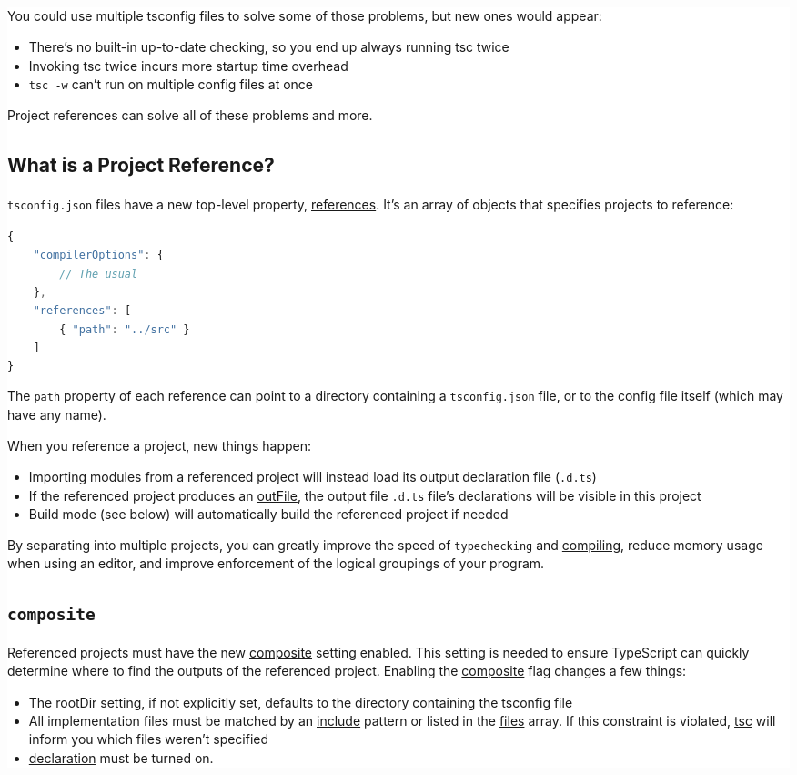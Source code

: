 You could use multiple tsconfig files to solve some of those problems, but new ones would appear:

- There’s no built-in up-to-date checking, so you end up always running tsc twice
- Invoking tsc twice incurs more startup time overhead
- `tsc -w` can’t run on multiple config files at once

Project references can solve all of these problems and more.

## What is a Project Reference?

`tsconfig.json` files have a new top-level property, [references](./index.md). It’s an array of objects that specifies projects to reference:

```js
{
    "compilerOptions": {
        // The usual
    },
    "references": [
        { "path": "../src" }
    ]
}
```

The `path` property of each reference can point to a directory containing a `tsconfig.json` file, or to the config file itself (which may have any name).

When you reference a project, new things happen:

- Importing modules from a referenced project will instead load its output declaration file (`.d.ts`)
- If the referenced project produces an [outFile](https://www.typescriptlang.org/tsconfig#outFile), the output file `.d.ts` file’s declarations will be visible in this project
- Build mode (see below) will automatically build the referenced project if needed

By separating into multiple projects, you can greatly improve the speed of `typechecking` and [compiling](../../glossary/compiler.md), reduce memory usage when using an editor, and improve enforcement of the logical groupings of your program.

## `composite`

Referenced projects must have the new [composite](https://www.typescriptlang.org/tsconfig#composite) setting enabled.
This setting is needed to ensure TypeScript can quickly determine where to find the outputs of the referenced project. Enabling the [composite](https://www.typescriptlang.org/tsconfig#composite) flag changes a few things:

- The rootDir setting, if not explicitly set, defaults to the directory containing the tsconfig file
- All implementation files must be matched by an [include](https://www.typescriptlang.org/tsconfig#include) pattern or listed in the [files](https://www.typescriptlang.org/tsconfig#files) array. If this constraint is violated, [tsc](../glossary/ts-compiler.md) will inform you which files weren’t specified
- [declaration](https://www.typescriptlang.org/tsconfig#declaration) must be turned on.
